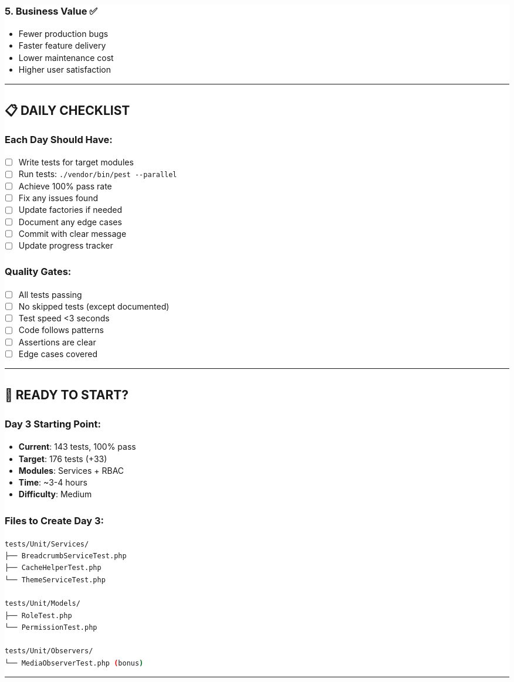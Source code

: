 ### 5. Business Value ✅
- Fewer production bugs
- Faster feature delivery
- Lower maintenance cost
- Higher user satisfaction

---

## 📋 DAILY CHECKLIST

### Each Day Should Have:
- [ ] Write tests for target modules
- [ ] Run tests: `./vendor/bin/pest --parallel`
- [ ] Achieve 100% pass rate
- [ ] Fix any issues found
- [ ] Update factories if needed
- [ ] Document any edge cases
- [ ] Commit with clear message
- [ ] Update progress tracker

### Quality Gates:
- [ ] All tests passing
- [ ] No skipped tests (except documented)
- [ ] Test speed <3 seconds
- [ ] Code follows patterns
- [ ] Assertions are clear
- [ ] Edge cases covered

---

## 🚀 READY TO START?

### Day 3 Starting Point:
- **Current**: 143 tests, 100% pass
- **Target**: 176 tests (+33)
- **Modules**: Services + RBAC
- **Time**: ~3-4 hours
- **Difficulty**: Medium

### Files to Create Day 3:
```bash
tests/Unit/Services/
├── BreadcrumbServiceTest.php
├── CacheHelperTest.php
└── ThemeServiceTest.php

tests/Unit/Models/
├── RoleTest.php
└── PermissionTest.php

tests/Unit/Observers/
└── MediaObserverTest.php (bonus)
```

---